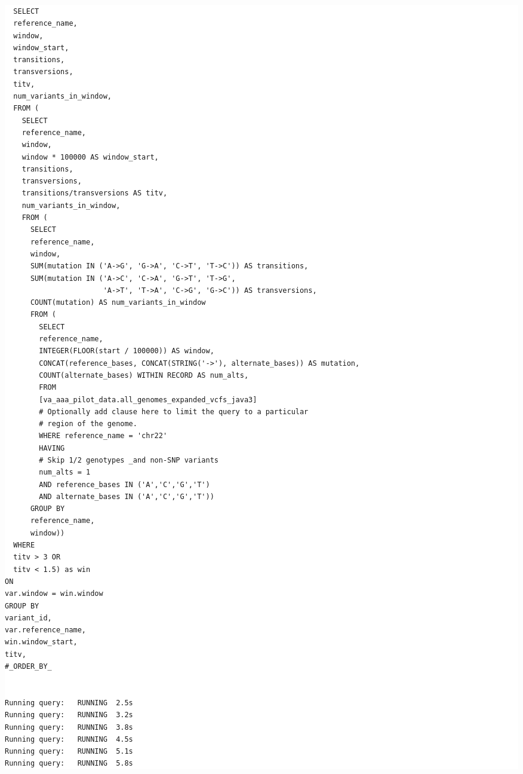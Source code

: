 ```
  SELECT
  reference_name,
  window,
  window_start,
  transitions,
  transversions,
  titv,
  num_variants_in_window,
  FROM (
    SELECT
    reference_name,
    window,
    window * 100000 AS window_start,
    transitions,
    transversions,
    transitions/transversions AS titv,
    num_variants_in_window,
    FROM (
      SELECT
      reference_name,
      window,
      SUM(mutation IN ('A->G', 'G->A', 'C->T', 'T->C')) AS transitions,
      SUM(mutation IN ('A->C', 'C->A', 'G->T', 'T->G',
                       'A->T', 'T->A', 'C->G', 'G->C')) AS transversions,
      COUNT(mutation) AS num_variants_in_window
      FROM (
        SELECT
        reference_name,
        INTEGER(FLOOR(start / 100000)) AS window,
        CONCAT(reference_bases, CONCAT(STRING('->'), alternate_bases)) AS mutation,
        COUNT(alternate_bases) WITHIN RECORD AS num_alts,
        FROM
        [va_aaa_pilot_data.all_genomes_expanded_vcfs_java3]
        # Optionally add clause here to limit the query to a particular
        # region of the genome.
        WHERE reference_name = 'chr22'
        HAVING
        # Skip 1/2 genotypes _and non-SNP variants
        num_alts = 1
        AND reference_bases IN ('A','C','G','T')
        AND alternate_bases IN ('A','C','G','T'))
      GROUP BY
      reference_name,
      window))
  WHERE
  titv > 3 OR
  titv < 1.5) as win
ON 
var.window = win.window
GROUP BY 
variant_id,
var.reference_name,
win.window_start,
titv,
#_ORDER_BY_


Running query:   RUNNING  2.5s
Running query:   RUNNING  3.2s
Running query:   RUNNING  3.8s
Running query:   RUNNING  4.5s
Running query:   RUNNING  5.1s
Running query:   RUNNING  5.8s
```